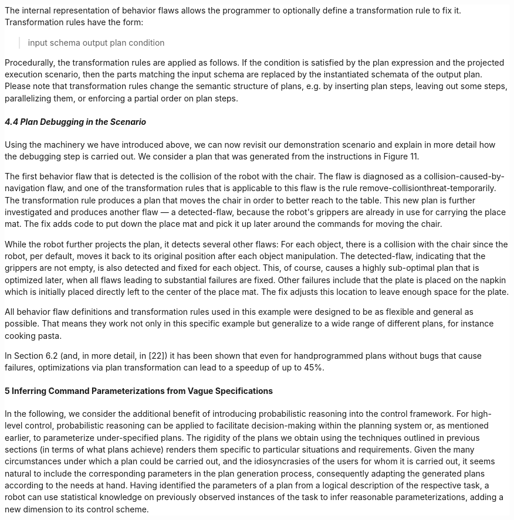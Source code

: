 The internal representation of behavior flaws allows the programmer to optionally define a transformation rule to fix it. Transformation rules have the form:

> input schema output plan condition

Procedurally, the transformation rules are applied as follows. If the condition is satisfied by the plan expression and the projected execution scenario, then the parts matching the input schema are replaced by the instantiated schemata of the output plan. Please note that transformation rules change the semantic structure of plans, e.g. by inserting plan steps, leaving out some steps, parallelizing them, or enforcing a partial order on plan steps.

#### *4.4 Plan Debugging in the Scenario*

Using the machinery we have introduced above, we can now revisit our demonstration scenario and explain in more detail how the debugging step is carried out. We consider a plan that was generated from the instructions in Figure 11.

The first behavior flaw that is detected is the collision of the robot with the chair. The flaw is diagnosed as a collision-caused-by-navigation flaw, and one of the transformation rules that is applicable to this flaw is the rule remove-collisionthreat-temporarily. The transformation rule produces a plan that moves the chair in order to better reach to the table. This new plan is further investigated and produces another flaw — a detected-flaw, because the robot's grippers are already in use for carrying the place mat. The fix adds code to put down the place mat and pick it up later around the commands for moving the chair.

While the robot further projects the plan, it detects several other flaws: For each object, there is a collision with the chair since the robot, per default, moves it back to its original position after each object manipulation. The detected-flaw, indicating that the grippers are not empty, is also detected and fixed for each object. This, of course, causes a highly sub-optimal plan that is optimized later, when all flaws leading to substantial failures are fixed. Other failures include that the plate is placed on the napkin which is initially placed directly left to the center of the place mat. The fix adjusts this location to leave enough space for the plate.

All behavior flaw definitions and transformation rules used in this example were designed to be as flexible and general as possible. That means they work not only in this specific example but generalize to a wide range of different plans, for instance cooking pasta.

In Section 6.2 (and, in more detail, in [22]) it has been shown that even for handprogrammed plans without bugs that cause failures, optimizations via plan transformation can lead to a speedup of up to 45%.

#### 5 Inferring Command Parameterizations from Vague Specifications

In the following, we consider the additional benefit of introducing probabilistic reasoning into the control framework. For high-level control, probabilistic reasoning can be applied to facilitate decision-making within the planning system or, as mentioned earlier, to parameterize under-specified plans. The rigidity of the plans we obtain using the techniques outlined in previous sections (in terms of what plans achieve) renders them specific to particular situations and requirements. Given the many circumstances under which a plan could be carried out, and the idiosyncrasies of the users for whom it is carried out, it seems natural to include the corresponding parameters in the plan generation process, consequently adapting the generated plans according to the needs at hand. Having identified the parameters of a plan from a logical description of the respective task, a robot can use statistical knowledge on previously observed instances of the task to infer reasonable parameterizations, adding a new dimension to its control scheme.
